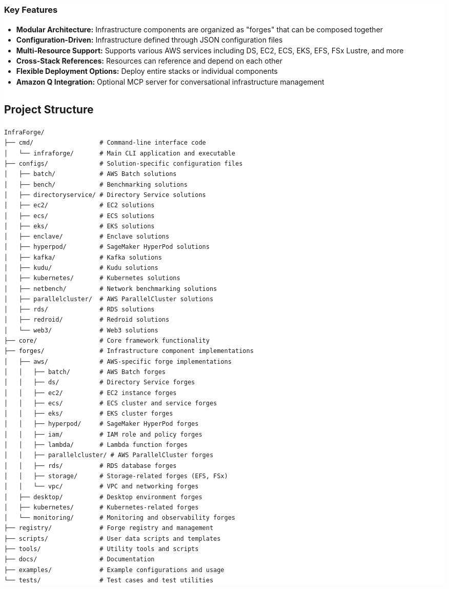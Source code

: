 ### Key Features

- **Modular Architecture:** Infrastructure components are organized as "forges" that can be composed together
- **Configuration-Driven:** Infrastructure defined through JSON configuration files
- **Multi-Resource Support:** Supports various AWS services including DS, EC2, ECS, EKS, EFS, FSx Lustre, and more
- **Cross-Stack References:** Resources can reference and depend on each other
- **Flexible Deployment Options:** Deploy entire stacks or individual components
- **Amazon Q Integration:** Optional MCP server for conversational infrastructure management

## Project Structure

```
InfraForge/
├── cmd/                  # Command-line interface code
│   └── infraforge/       # Main CLI application and executable
├── configs/              # Solution-specific configuration files
│   ├── batch/            # AWS Batch solutions
│   ├── bench/            # Benchmarking solutions
│   ├── directoryservice/ # Directory Service solutions
│   ├── ec2/              # EC2 solutions
│   ├── ecs/              # ECS solutions
│   ├── eks/              # EKS solutions
│   ├── enclave/          # Enclave solutions
│   ├── hyperpod/         # SageMaker HyperPod solutions
│   ├── kafka/            # Kafka solutions
│   ├── kudu/             # Kudu solutions
│   ├── kubernetes/       # Kubernetes solutions
│   ├── netbench/         # Network benchmarking solutions
│   ├── parallelcluster/  # AWS ParallelCluster solutions
│   ├── rds/              # RDS solutions
│   ├── redroid/          # Redroid solutions
│   └── web3/             # Web3 solutions
├── core/                 # Core framework functionality
├── forges/               # Infrastructure component implementations
│   ├── aws/              # AWS-specific forge implementations
│   │   ├── batch/        # AWS Batch forges
│   │   ├── ds/           # Directory Service forges
│   │   ├── ec2/          # EC2 instance forges
│   │   ├── ecs/          # ECS cluster and service forges
│   │   ├── eks/          # EKS cluster forges
│   │   ├── hyperpod/     # SageMaker HyperPod forges
│   │   ├── iam/          # IAM role and policy forges
│   │   ├── lambda/       # Lambda function forges
│   │   ├── parallelcluster/ # AWS ParallelCluster forges
│   │   ├── rds/          # RDS database forges
│   │   ├── storage/      # Storage-related forges (EFS, FSx)
│   │   └── vpc/          # VPC and networking forges
│   ├── desktop/          # Desktop environment forges
│   ├── kubernetes/       # Kubernetes-related forges
│   └── monitoring/       # Monitoring and observability forges
├── registry/             # Forge registry and management
├── scripts/              # User data scripts and templates
├── tools/                # Utility tools and scripts
├── docs/                 # Documentation
├── examples/             # Example configurations and usage
└── tests/                # Test cases and test utilities
```
